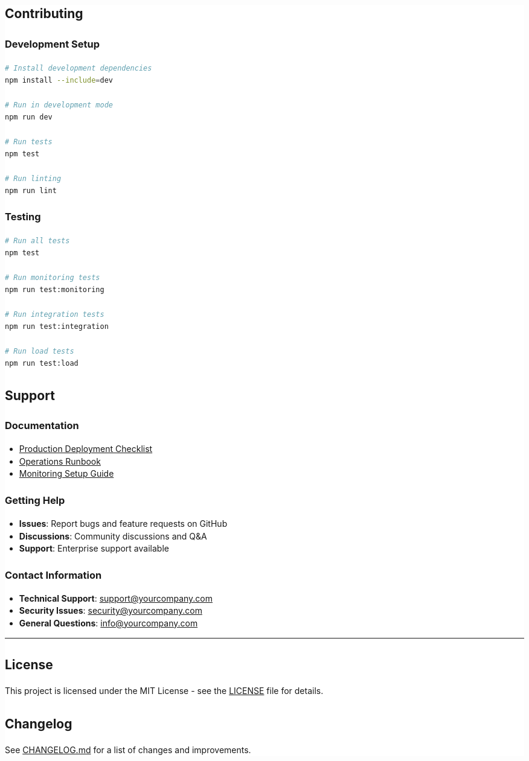 ## Contributing

### Development Setup
```bash
# Install development dependencies
npm install --include=dev

# Run in development mode
npm run dev

# Run tests
npm test

# Run linting
npm run lint
```

### Testing
```bash
# Run all tests
npm test

# Run monitoring tests
npm run test:monitoring

# Run integration tests
npm run test:integration

# Run load tests
npm run test:load
```

## Support

### Documentation
- [Production Deployment Checklist](./deployment/ProductionChecklist.md)
- [Operations Runbook](./deployment/RunbookOperations.md)
- [Monitoring Setup Guide](./deployment/MonitoringSetup.md)

### Getting Help
- **Issues**: Report bugs and feature requests on GitHub
- **Discussions**: Community discussions and Q&A
- **Support**: Enterprise support available

### Contact Information
- **Technical Support**: support@yourcompany.com
- **Security Issues**: security@yourcompany.com
- **General Questions**: info@yourcompany.com

---

## License

This project is licensed under the MIT License - see the [LICENSE](LICENSE) file for details.

## Changelog

See [CHANGELOG.md](CHANGELOG.md) for a list of changes and improvements.